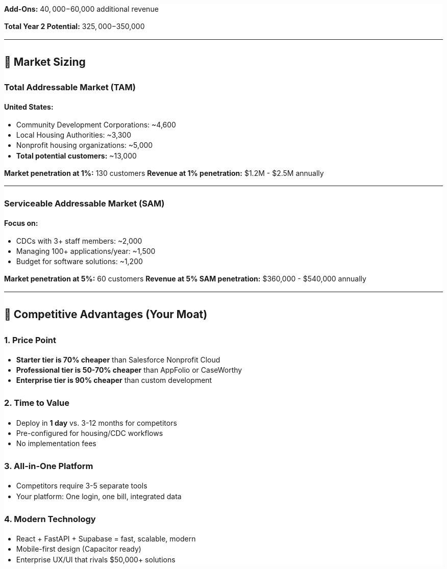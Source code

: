 **Add-Ons:** $40,000-$60,000 additional revenue

**Total Year 2 Potential:** $325,000-$350,000

---

## 🎯 Market Sizing

### Total Addressable Market (TAM)

**United States:**
- Community Development Corporations: ~4,600
- Local Housing Authorities: ~3,300
- Nonprofit housing organizations: ~5,000
- **Total potential customers:** ~13,000

**Market penetration at 1%:** 130 customers
**Revenue at 1% penetration:** $1.2M - $2.5M annually

---

### Serviceable Addressable Market (SAM)

**Focus on:**
- CDCs with 3+ staff members: ~2,000
- Managing 100+ applications/year: ~1,500
- Budget for software solutions: ~1,200

**Market penetration at 5%:** 60 customers
**Revenue at 5% SAM penetration:** $360,000 - $540,000 annually

---

## 💪 Competitive Advantages (Your Moat)

### 1. **Price Point**
- **Starter tier is 70% cheaper** than Salesforce Nonprofit Cloud
- **Professional tier is 50-70% cheaper** than AppFolio or CaseWorthy
- **Enterprise tier is 90% cheaper** than custom development

### 2. **Time to Value**
- Deploy in **1 day** vs. 3-12 months for competitors
- Pre-configured for housing/CDC workflows
- No implementation fees

### 3. **All-in-One Platform**
- Competitors require 3-5 separate tools
- Your platform: One login, one bill, integrated data

### 4. **Modern Technology**
- React + FastAPI + Supabase = fast, scalable, modern
- Mobile-first design (Capacitor ready)
- Enterprise UX/UI that rivals $50,000+ solutions

